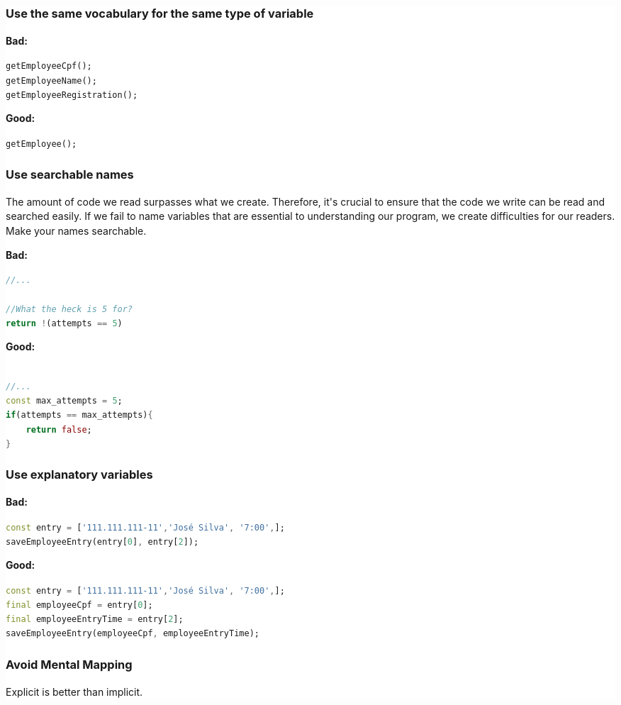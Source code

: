 
### Use the same vocabulary for the same type of variable

**Bad:**

```dart
getEmployeeCpf();
getEmployeeName();
getEmployeeRegistration();
```

**Good:**

```dart
getEmployee();
```

### Use searchable names

The amount of code we read surpasses what we create. Therefore, it's crucial to ensure that the code we write can be read and searched easily. If we fail to name variables that are essential to understanding our program, we create difficulties for our readers. Make your names searchable.


**Bad:**
```dart
//...

//What the heck is 5 for?
return !(attempts == 5)
```
**Good:**
```dart

//...
const max_attempts = 5;
if(attempts == max_attempts){
    return false;
}
```

### Use explanatory variables
**Bad:**
```dart
const entry = ['111.111.111-11','José Silva', '7:00',];
saveEmployeeEntry(entry[0], entry[2]);
```
**Good:**
```dart
const entry = ['111.111.111-11','José Silva', '7:00',];
final employeeCpf = entry[0];
final employeeEntryTime = entry[2];
saveEmployeeEntry(employeeCpf, employeeEntryTime);
```

### Avoid Mental Mapping
Explicit is better than implicit.
